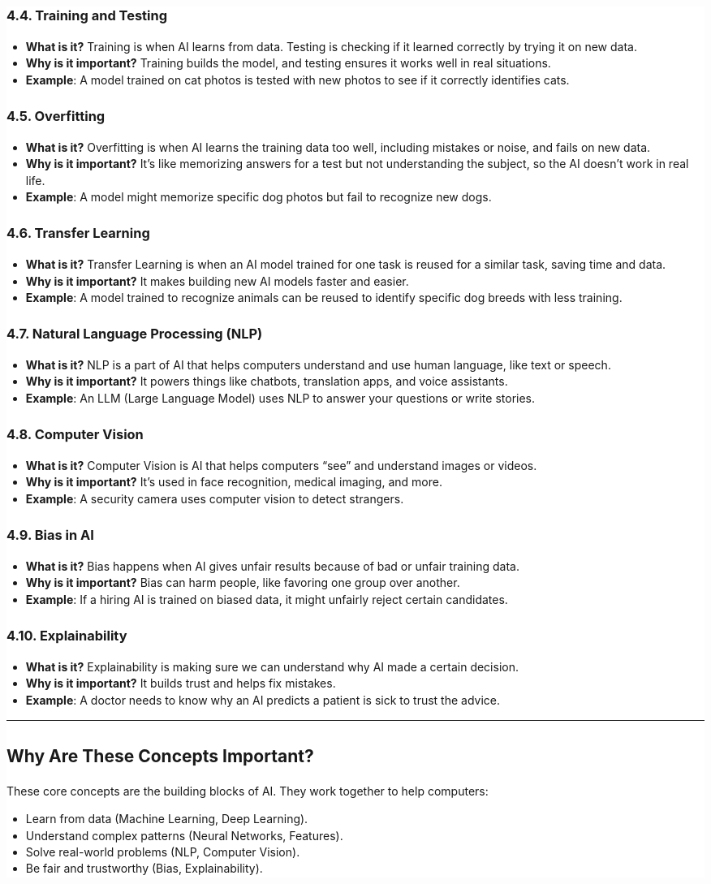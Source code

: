 ### 4.4. Training and Testing
- **What is it?** Training is when AI learns from data. Testing is checking if it learned correctly by trying it on new data.
- **Why is it important?** Training builds the model, and testing ensures it works well in real situations.
- **Example**: A model trained on cat photos is tested with new photos to see if it correctly identifies cats.

### 4.5. Overfitting
- **What is it?** Overfitting is when AI learns the training data too well, including mistakes or noise, and fails on new data.
- **Why is it important?** It’s like memorizing answers for a test but not understanding the subject, so the AI doesn’t work in real life.
- **Example**: A model might memorize specific dog photos but fail to recognize new dogs.

### 4.6. Transfer Learning
- **What is it?** Transfer Learning is when an AI model trained for one task is reused for a similar task, saving time and data.
- **Why is it important?** It makes building new AI models faster and easier.
- **Example**: A model trained to recognize animals can be reused to identify specific dog breeds with less training.

### 4.7. Natural Language Processing (NLP)
- **What is it?** NLP is a part of AI that helps computers understand and use human language, like text or speech.
- **Why is it important?** It powers things like chatbots, translation apps, and voice assistants.
- **Example**: An LLM (Large Language Model) uses NLP to answer your questions or write stories.

### 4.8. Computer Vision
- **What is it?** Computer Vision is AI that helps computers “see” and understand images or videos.
- **Why is it important?** It’s used in face recognition, medical imaging, and more.
- **Example**: A security camera uses computer vision to detect strangers.

### 4.9. Bias in AI
- **What is it?** Bias happens when AI gives unfair results because of bad or unfair training data.
- **Why is it important?** Bias can harm people, like favoring one group over another.
- **Example**: If a hiring AI is trained on biased data, it might unfairly reject certain candidates.

### 4.10. Explainability
- **What is it?** Explainability is making sure we can understand why AI made a certain decision.
- **Why is it important?** It builds trust and helps fix mistakes.
- **Example**: A doctor needs to know why an AI predicts a patient is sick to trust the advice.

---

## Why Are These Concepts Important?
These core concepts are the building blocks of AI. They work together to help computers:
- Learn from data (Machine Learning, Deep Learning).
- Understand complex patterns (Neural Networks, Features).
- Solve real-world problems (NLP, Computer Vision).
- Be fair and trustworthy (Bias, Explainability).
